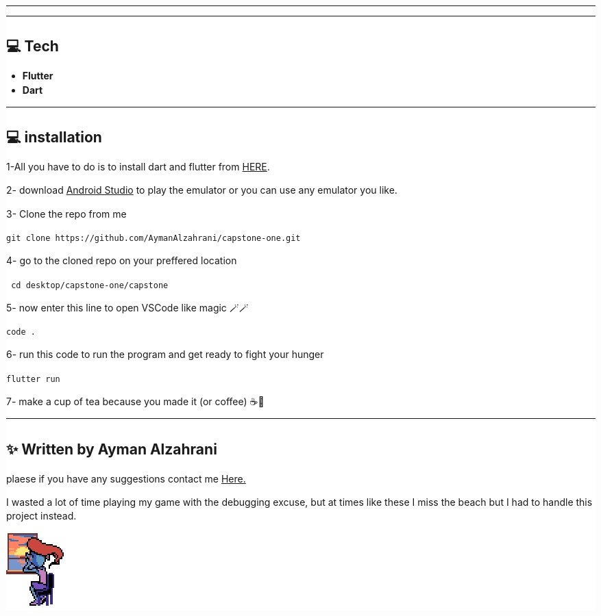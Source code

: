 
---

---

## 💻 Tech

- **Flutter** 
- **Dart**
 

---
## 💻 installation

1-All you have to do is to install dart and flutter from [HERE](https://dart.dev/get-dart).

2- download [Android Studio](https://developer.android.com/studio?hl=ar) to play the emulator or you can use any emulator you like.

3-  Clone the repo from me
```
git clone https://github.com/AymanAlzahrani/capstone-one.git
 ```


4- go to the cloned repo on your preffered location
```
 cd desktop/capstone-one/capstone
```
5- now enter this line to open VSCode like magic 🪄🪄
```
code .
```

6- run this code to run the program and get ready to fight your hunger

```
flutter run
```

7- make a cup of tea because you made it (or coffee) ☕🍵  


---

## ✨ Written by Ayman Alzahrani

plaese if you have any suggestions contact me <a href="mailto:aymangormallah@gmail.com">Here.</a>

I wasted a lot of time playing my game with the debugging excuse, but at times like these I miss the beach but I had to handle this project instead.

<img src = "assets/github_images/beach.gif" alt = "beach - gif"> 


